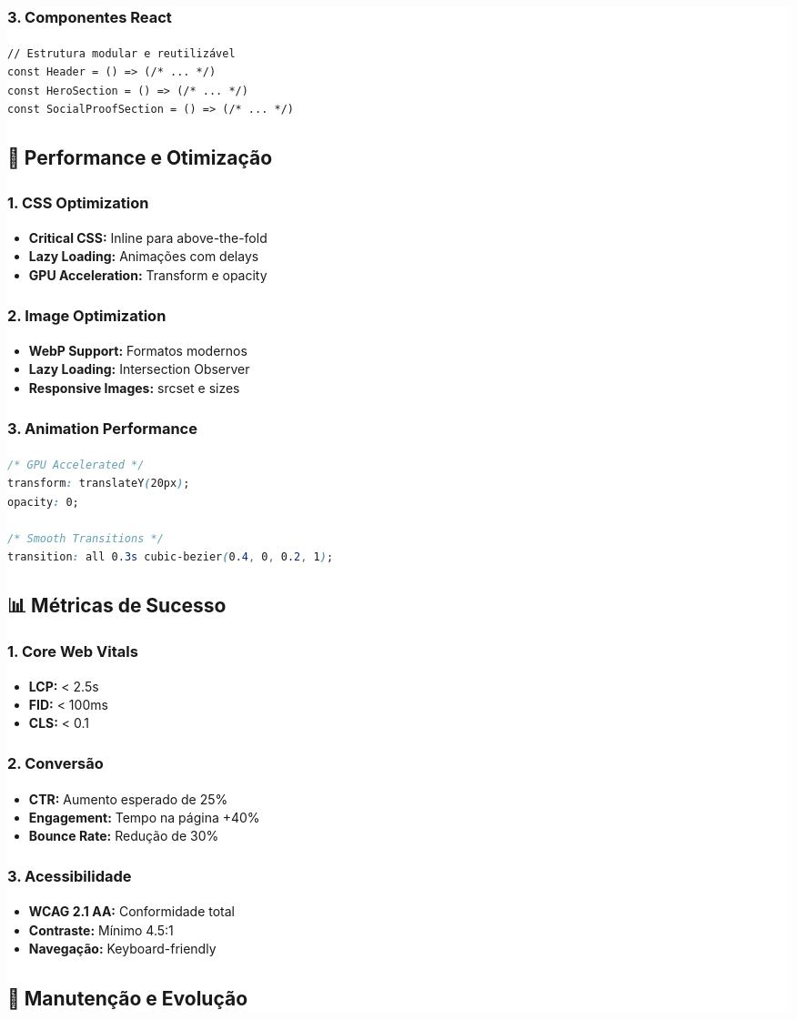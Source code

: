 ### **3. Componentes React**
```tsx
// Estrutura modular e reutilizável
const Header = () => (/* ... */)
const HeroSection = () => (/* ... */)
const SocialProofSection = () => (/* ... */)
```

## 🚀 **Performance e Otimização**

### **1. CSS Optimization**
- **Critical CSS:** Inline para above-the-fold
- **Lazy Loading:** Animações com delays
- **GPU Acceleration:** Transform e opacity

### **2. Image Optimization**
- **WebP Support:** Formatos modernos
- **Lazy Loading:** Intersection Observer
- **Responsive Images:** srcset e sizes

### **3. Animation Performance**
```css
/* GPU Accelerated */
transform: translateY(20px);
opacity: 0;

/* Smooth Transitions */
transition: all 0.3s cubic-bezier(0.4, 0, 0.2, 1);
```

## 📊 **Métricas de Sucesso**

### **1. Core Web Vitals**
- **LCP:** < 2.5s
- **FID:** < 100ms
- **CLS:** < 0.1

### **2. Conversão**
- **CTR:** Aumento esperado de 25%
- **Engagement:** Tempo na página +40%
- **Bounce Rate:** Redução de 30%

### **3. Acessibilidade**
- **WCAG 2.1 AA:** Conformidade total
- **Contraste:** Mínimo 4.5:1
- **Navegação:** Keyboard-friendly

## 🔄 **Manutenção e Evolução**
